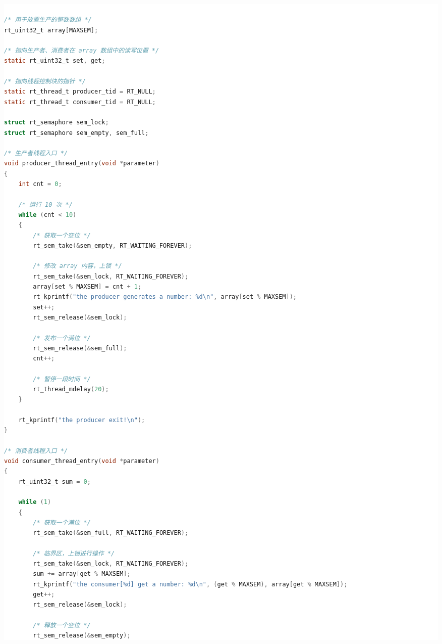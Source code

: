 ```C

/* 用于放置生产的整数数组 */
rt_uint32_t array[MAXSEM];

/* 指向生产者、消费者在 array 数组中的读写位置 */
static rt_uint32_t set, get;

/* 指向线程控制块的指针 */
static rt_thread_t producer_tid = RT_NULL;
static rt_thread_t consumer_tid = RT_NULL;

struct rt_semaphore sem_lock;
struct rt_semaphore sem_empty, sem_full;

/* 生产者线程入口 */
void producer_thread_entry(void *parameter)
{
    int cnt = 0;

    /* 运行 10 次 */
    while (cnt < 10)
    {
        /* 获取一个空位 */
        rt_sem_take(&sem_empty, RT_WAITING_FOREVER);

        /* 修改 array 内容，上锁 */
        rt_sem_take(&sem_lock, RT_WAITING_FOREVER);
        array[set % MAXSEM] = cnt + 1;
        rt_kprintf("the producer generates a number: %d\n", array[set % MAXSEM]);
        set++;
        rt_sem_release(&sem_lock);

        /* 发布一个满位 */
        rt_sem_release(&sem_full);
        cnt++;

        /* 暂停一段时间 */
        rt_thread_mdelay(20);
    }

    rt_kprintf("the producer exit!\n");
}

/* 消费者线程入口 */
void consumer_thread_entry(void *parameter)
{
    rt_uint32_t sum = 0;

    while (1)
    {
        /* 获取一个满位 */
        rt_sem_take(&sem_full, RT_WAITING_FOREVER);

        /* 临界区，上锁进行操作 */
        rt_sem_take(&sem_lock, RT_WAITING_FOREVER);
        sum += array[get % MAXSEM];
        rt_kprintf("the consumer[%d] get a number: %d\n", (get % MAXSEM), array[get % MAXSEM]);
        get++;
        rt_sem_release(&sem_lock);

        /* 释放一个空位 */
        rt_sem_release(&sem_empty);

```